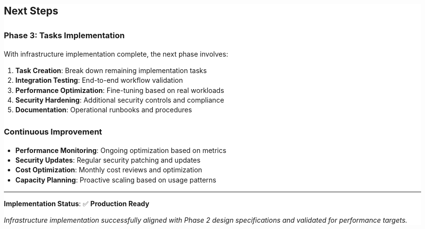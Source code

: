 ## Next Steps

### Phase 3: Tasks Implementation
With infrastructure implementation complete, the next phase involves:

1. **Task Creation**: Break down remaining implementation tasks
2. **Integration Testing**: End-to-end workflow validation
3. **Performance Optimization**: Fine-tuning based on real workloads
4. **Security Hardening**: Additional security controls and compliance
5. **Documentation**: Operational runbooks and procedures

### Continuous Improvement
- **Performance Monitoring**: Ongoing optimization based on metrics
- **Security Updates**: Regular security patching and updates
- **Cost Optimization**: Monthly cost reviews and optimization
- **Capacity Planning**: Proactive scaling based on usage patterns

---

**Implementation Status**: ✅ **Production Ready**

*Infrastructure implementation successfully aligned with Phase 2 design specifications and validated for performance targets.*